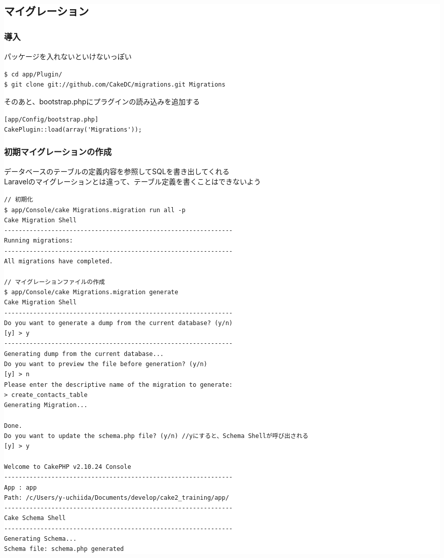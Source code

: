 ## マイグレーション
### 導入
パッケージを入れないといけないっぽい  
```
$ cd app/Plugin/
$ git clone git://github.com/CakeDC/migrations.git Migrations
```
そのあと、bootstrap.phpにプラグインの読み込みを追加する
```
[app/Config/bootstrap.php]
CakePlugin::load(array('Migrations'));

```

### 初期マイグレーションの作成
データベースのテーブルの定義内容を参照してSQLを書き出してくれる  
Laravelのマイグレーションとは違って、テーブル定義を書くことはできないよう  

```
// 初期化
$ app/Console/cake Migrations.migration run all -p
Cake Migration Shell
---------------------------------------------------------------
Running migrations:
---------------------------------------------------------------
All migrations have completed.

// マイグレーションファイルの作成
$ app/Console/cake Migrations.migration generate
Cake Migration Shell
---------------------------------------------------------------
Do you want to generate a dump from the current database? (y/n)
[y] > y
---------------------------------------------------------------
Generating dump from the current database...
Do you want to preview the file before generation? (y/n)
[y] > n
Please enter the descriptive name of the migration to generate:
> create_contacts_table
Generating Migration...

Done.
Do you want to update the schema.php file? (y/n) //yにすると、Schema Shellが呼び出される
[y] > y

Welcome to CakePHP v2.10.24 Console
---------------------------------------------------------------
App : app
Path: /c/Users/y-uchiida/Documents/develop/cake2_training/app/
---------------------------------------------------------------
Cake Schema Shell
---------------------------------------------------------------
Generating Schema...
Schema file: schema.php generated
```
